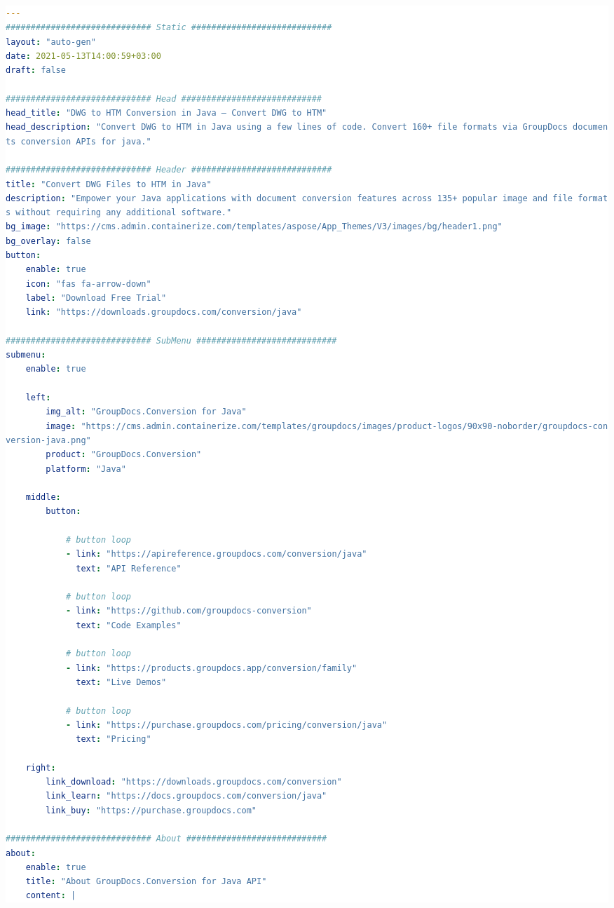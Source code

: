 ```yaml
---
############################# Static ############################
layout: "auto-gen"
date: 2021-05-13T14:00:59+03:00
draft: false

############################# Head ############################
head_title: "DWG to HTM Conversion in Java – Convert DWG to HTM"
head_description: "Convert DWG to HTM in Java using a few lines of code. Convert 160+ file formats via GroupDocs documents conversion APIs for java."

############################# Header ############################
title: "Convert DWG Files to HTM in Java"
description: "Empower your Java applications with document conversion features across 135+ popular image and file formats without requiring any additional software."
bg_image: "https://cms.admin.containerize.com/templates/aspose/App_Themes/V3/images/bg/header1.png"
bg_overlay: false
button:
    enable: true
    icon: "fas fa-arrow-down"
    label: "Download Free Trial"
    link: "https://downloads.groupdocs.com/conversion/java"

############################# SubMenu ############################
submenu:
    enable: true

    left:
        img_alt: "GroupDocs.Conversion for Java"
        image: "https://cms.admin.containerize.com/templates/groupdocs/images/product-logos/90x90-noborder/groupdocs-conversion-java.png"
        product: "GroupDocs.Conversion"
        platform: "Java"

    middle:
        button:

            # button loop
            - link: "https://apireference.groupdocs.com/conversion/java"
              text: "API Reference"

            # button loop
            - link: "https://github.com/groupdocs-conversion"
              text: "Code Examples"

            # button loop
            - link: "https://products.groupdocs.app/conversion/family"
              text: "Live Demos"

            # button loop
            - link: "https://purchase.groupdocs.com/pricing/conversion/java"
              text: "Pricing"

    right:
        link_download: "https://downloads.groupdocs.com/conversion"
        link_learn: "https://docs.groupdocs.com/conversion/java"
        link_buy: "https://purchase.groupdocs.com"

############################# About ############################
about:
    enable: true
    title: "About GroupDocs.Conversion for Java API"
    content: |
```